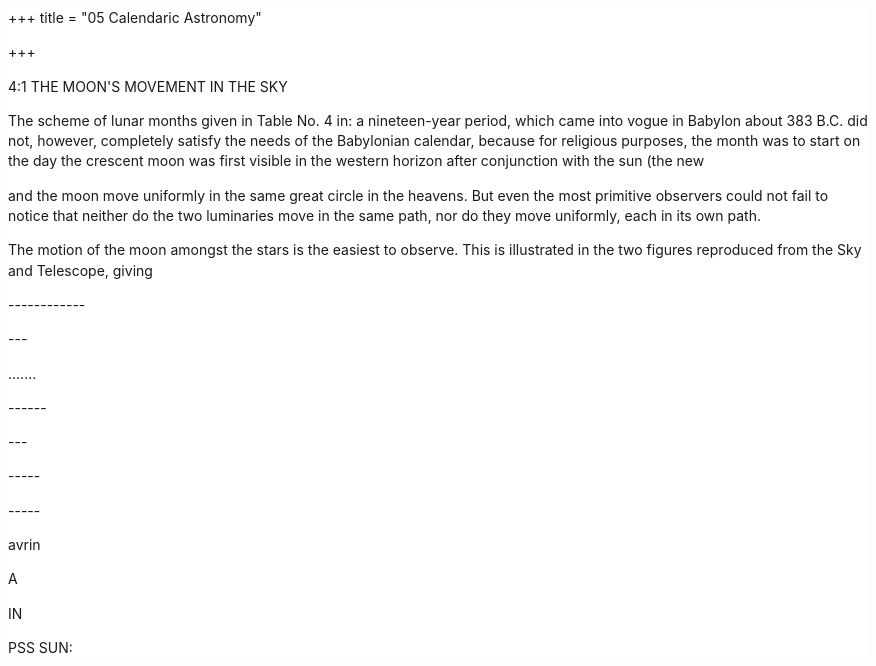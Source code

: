 +++
title = "05 Calendaric Astronomy"

+++



4:1 THE MOON'S MOVEMENT IN THE SKY 



The scheme of lunar months given in Table No. 4 in: a nineteen-year period, which came into vogue in Babylon about 383 B.C. did not, however, completely satisfy the needs of the Babylonian calendar, because for religious purposes, the month was to start on the day the crescent moon was first visible in the western horizon after conjunction with the sun (the new 



and the moon move uniformly in the same great circle in the heavens. But even the most primitive observers could not fail to notice that neither do the two luminaries move in the same path, nor do they move uniformly, each in its own path. 



The motion of the moon amongst the stars is the easiest to observe. This is illustrated in the two figures reproduced from the Sky and Telescope, giving 



\------------ 



\--- 



....... 



\------ 



\--- 



\----- 



\----- 



avrin 



A 



IN 



PSS SUN: 


